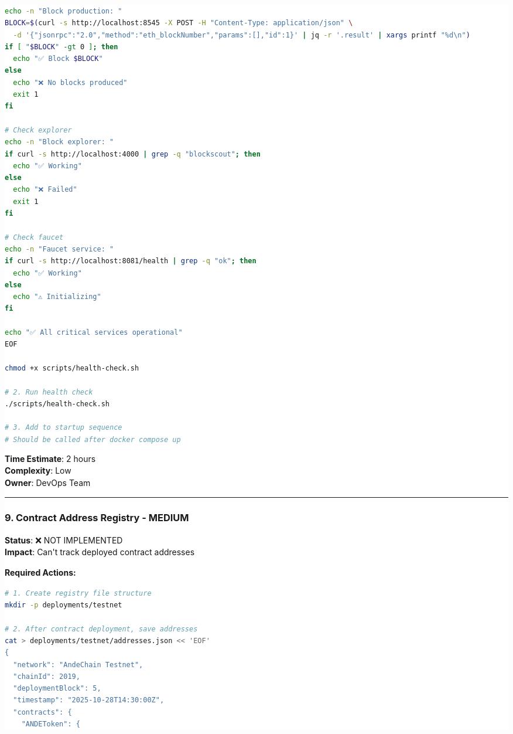 ```bash
echo -n "Block production: "
BLOCK=$(curl -s http://localhost:8545 -X POST -H "Content-Type: application/json" \
  -d '{"jsonrpc":"2.0","method":"eth_blockNumber","params":[],"id":1}' | jq -r '.result' | xargs printf "%d\n")
if [ "$BLOCK" -gt 0 ]; then
  echo "✅ Block $BLOCK"
else
  echo "❌ No blocks produced"
  exit 1
fi

# Check explorer
echo -n "Block explorer: "
if curl -s http://localhost:4000 | grep -q "blockscout"; then
  echo "✅ Working"
else
  echo "❌ Failed"
  exit 1
fi

# Check faucet
echo -n "Faucet service: "
if curl -s http://localhost:8081/health | grep -q "ok"; then
  echo "✅ Working"
else
  echo "⚠️ Initializing"
fi

echo "✅ All critical services operational"
EOF

chmod +x scripts/health-check.sh

# 2. Run health check
./scripts/health-check.sh

# 3. Add to startup sequence
# Should be called after docker compose up
```

**Time Estimate**: 2 hours  
**Complexity**: Low  
**Owner**: DevOps Team

---

### 9. Contract Address Registry - MEDIUM
**Status**: ❌ NOT IMPLEMENTED  
**Impact**: Can't track deployed contract addresses

**Required Actions:**
```bash
# 1. Create registry file structure
mkdir -p deployments/testnet

# 2. After contract deployment, save addresses
cat > deployments/testnet/addresses.json << 'EOF'
{
  "network": "AndeChain Testnet",
  "chainId": 2019,
  "deploymentBlock": 5,
  "timestamp": "2025-10-28T14:30:00Z",
  "contracts": {
    "ANDEToken": {
```